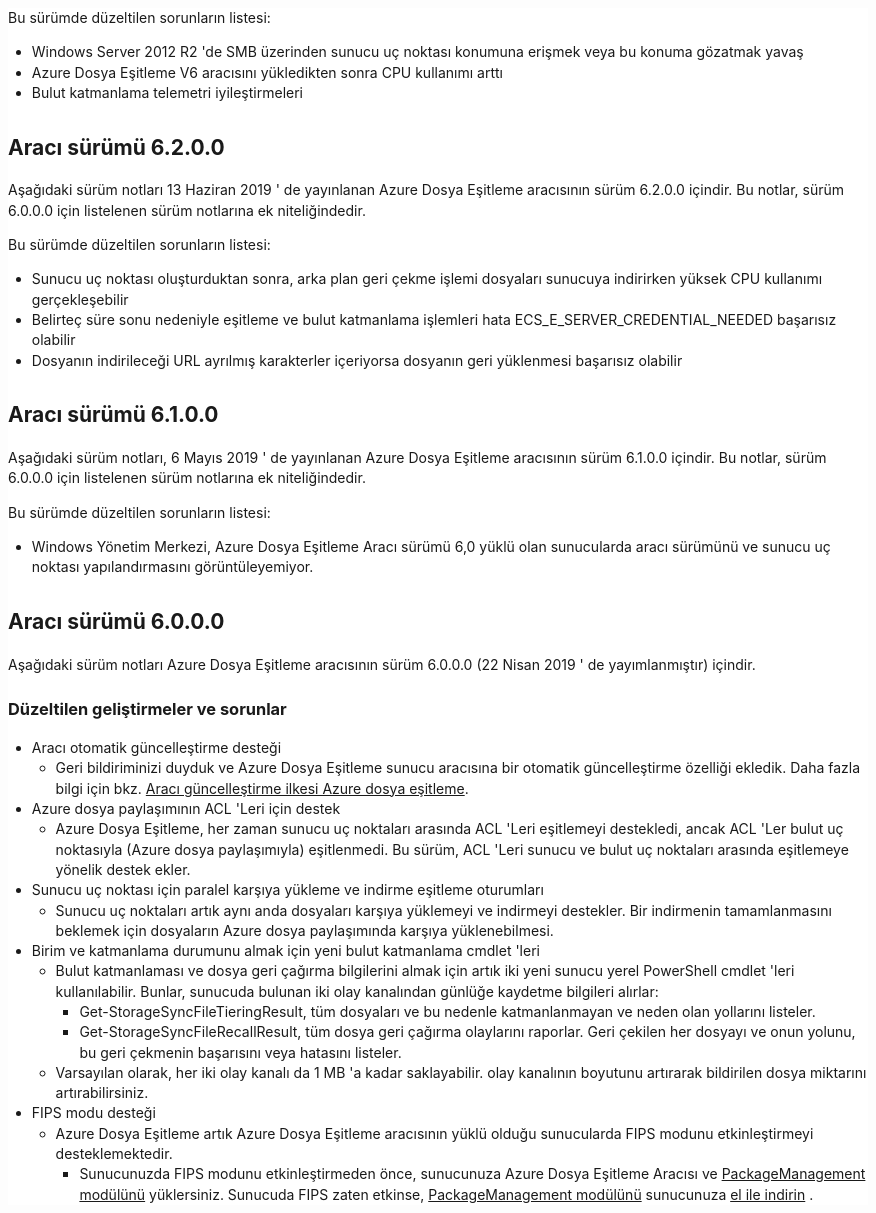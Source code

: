 Bu sürümde düzeltilen sorunların listesi:  
- Windows Server 2012 R2 'de SMB üzerinden sunucu uç noktası konumuna erişmek veya bu konuma gözatmak yavaş 
- Azure Dosya Eşitleme V6 aracısını yükledikten sonra CPU kullanımı arttı
- Bulut katmanlama telemetri iyileştirmeleri

## <a name="agent-version-6200"></a>Aracı sürümü 6.2.0.0
Aşağıdaki sürüm notları 13 Haziran 2019 ' de yayınlanan Azure Dosya Eşitleme aracısının sürüm 6.2.0.0 içindir. Bu notlar, sürüm 6.0.0.0 için listelenen sürüm notlarına ek niteliğindedir.

Bu sürümde düzeltilen sorunların listesi:  
- Sunucu uç noktası oluşturduktan sonra, arka plan geri çekme işlemi dosyaları sunucuya indirirken yüksek CPU kullanımı gerçekleşebilir
- Belirteç süre sonu nedeniyle eşitleme ve bulut katmanlama işlemleri hata ECS_E_SERVER_CREDENTIAL_NEEDED başarısız olabilir
- Dosyanın indirileceği URL ayrılmış karakterler içeriyorsa dosyanın geri yüklenmesi başarısız olabilir 

## <a name="agent-version-6100"></a>Aracı sürümü 6.1.0.0
Aşağıdaki sürüm notları, 6 Mayıs 2019 ' de yayınlanan Azure Dosya Eşitleme aracısının sürüm 6.1.0.0 içindir. Bu notlar, sürüm 6.0.0.0 için listelenen sürüm notlarına ek niteliğindedir.

Bu sürümde düzeltilen sorunların listesi:  
- Windows Yönetim Merkezi, Azure Dosya Eşitleme Aracı sürümü 6,0 yüklü olan sunucularda aracı sürümünü ve sunucu uç noktası yapılandırmasını görüntüleyemiyor.

## <a name="agent-version-6000"></a>Aracı sürümü 6.0.0.0
Aşağıdaki sürüm notları Azure Dosya Eşitleme aracısının sürüm 6.0.0.0 (22 Nisan 2019 ' de yayımlanmıştır) içindir.

### <a name="improvements-and-issues-that-are-fixed"></a>Düzeltilen geliştirmeler ve sorunlar

- Aracı otomatik güncelleştirme desteği
  - Geri bildiriminizi duyduk ve Azure Dosya Eşitleme sunucu aracısına bir otomatik güncelleştirme özelliği ekledik. Daha fazla bilgi için bkz. [Aracı güncelleştirme ilkesi Azure dosya eşitleme](https://docs.microsoft.com/azure/storage/files/storage-files-release-notes#azure-file-sync-agent-update-policy).
- Azure dosya paylaşımının ACL 'Leri için destek
  - Azure Dosya Eşitleme, her zaman sunucu uç noktaları arasında ACL 'Leri eşitlemeyi destekledi, ancak ACL 'Ler bulut uç noktasıyla (Azure dosya paylaşımıyla) eşitlenmedi. Bu sürüm, ACL 'Leri sunucu ve bulut uç noktaları arasında eşitlemeye yönelik destek ekler.
- Sunucu uç noktası için paralel karşıya yükleme ve indirme eşitleme oturumları 
  - Sunucu uç noktaları artık aynı anda dosyaları karşıya yüklemeyi ve indirmeyi destekler. Bir indirmenin tamamlanmasını beklemek için dosyaların Azure dosya paylaşımında karşıya yüklenebilmesi. 
- Birim ve katmanlama durumunu almak için yeni bulut katmanlama cmdlet 'leri
  - Bulut katmanlaması ve dosya geri çağırma bilgilerini almak için artık iki yeni sunucu yerel PowerShell cmdlet 'leri kullanılabilir. Bunlar, sunucuda bulunan iki olay kanalından günlüğe kaydetme bilgileri alırlar:
    - Get-StorageSyncFileTieringResult, tüm dosyaları ve bu nedenle katmanlanmayan ve neden olan yollarını listeler.
    - Get-StorageSyncFileRecallResult, tüm dosya geri çağırma olaylarını raporlar. Geri çekilen her dosyayı ve onun yolunu, bu geri çekmenin başarısını veya hatasını listeler.
  - Varsayılan olarak, her iki olay kanalı da 1 MB 'a kadar saklayabilir. olay kanalının boyutunu artırarak bildirilen dosya miktarını artırabilirsiniz.
- FIPS modu desteği
  - Azure Dosya Eşitleme artık Azure Dosya Eşitleme aracısının yüklü olduğu sunucularda FIPS modunu etkinleştirmeyi desteklemektedir.
    - Sunucunuzda FIPS modunu etkinleştirmeden önce, sunucunuza Azure Dosya Eşitleme Aracısı ve [PackageManagement modülünü](https://www.powershellgallery.com/packages/PackageManagement/1.1.7.2) yüklersiniz. Sunucuda FIPS zaten etkinse, [PackageManagement modülünü](https://www.powershellgallery.com/packages/PackageManagement/1.1.7.2) sunucunuza [el ile indirin](/powershell/scripting/gallery/how-to/working-with-packages/manual-download) .
